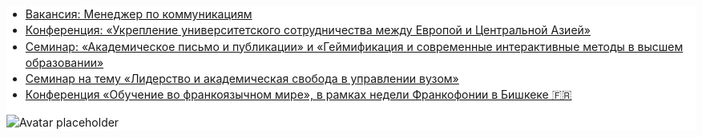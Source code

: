 











* [Вакансия: Менеджер по коммуникациям](https://erasmusplus.kg/blog/2025/05/12/vacancy-communications-manager/)
* [Конференция: «Укрепление университетского сотрудничества между Европой и Центральной Азией»](https://erasmusplus.kg/blog/2025/04/24/%d0%ba%d0%be%d0%bd%d1%84%d0%b5%d1%80%d0%b5%d0%bd%d1%86%d0%b8%d1%8f-%d1%83%d0%ba%d1%80%d0%b5%d0%bf%d0%bb%d0%b5%d0%bd%d0%b8%d0%b5-%d1%83%d0%bd%d0%b8%d0%b2%d0%b5%d1%80%d1%81%d0%b8%d1%82%d0%b5/)
* [Семинар: «Академическое письмо и публикации» и «Геймификация и современные интерактивные методы в высшем образовании»](https://erasmusplus.kg/blog/2025/04/19/seminar_academic_writing_publications_gamification/)
* [Семинар на тему «Лидерство и академическая свобода в управлении вузом»](https://erasmusplus.kg/blog/2025/04/18/seminar_omurov/)
* [Конференция «Обучение во франкоязычном мире», в рамках недели Франкофонии в Бишкеке 🇫🇷](https://erasmusplus.kg/blog/2025/04/11/%d0%ba%d0%be%d0%bd%d1%84%d0%b5%d1%80%d0%b5%d0%bd%d1%86%d0%b8%d1%8f-%d0%be%d0%b1%d1%83%d1%87%d0%b5%d0%bd%d0%b8%d0%b5-%d0%b2%d0%be-%d1%84%d1%80%d0%b0%d0%bd%d0%ba%d0%be%d1%8f%d0%b7%d1%8b%d1%87/)

![Avatar placeholder](https://erasmusplus.kg/wp-content/themes/hestia/assets/img/placeholder.jpg)

